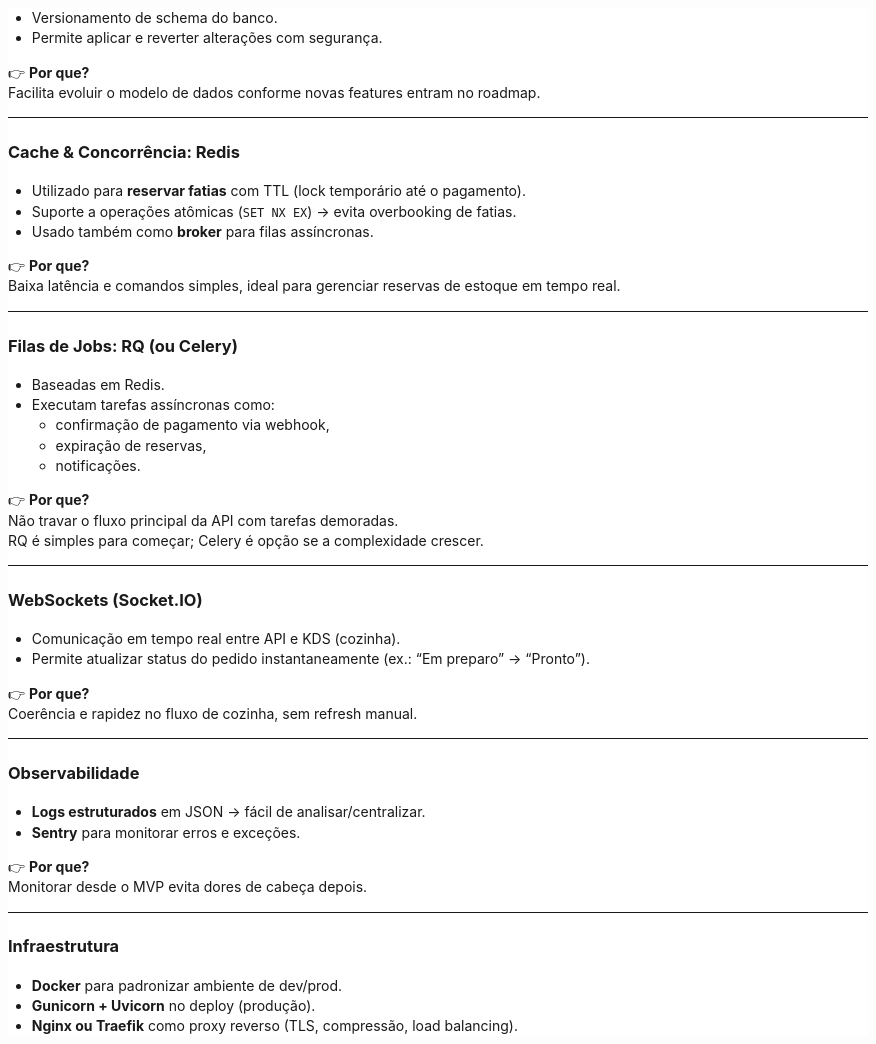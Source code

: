 - Versionamento de schema do banco.
- Permite aplicar e reverter alterações com segurança.

👉 **Por que?**  
Facilita evoluir o modelo de dados conforme novas features entram no roadmap.

---

### **Cache & Concorrência: Redis**

- Utilizado para **reservar fatias** com TTL (lock temporário até o pagamento).
- Suporte a operações atômicas (`SET NX EX`) → evita overbooking de fatias.
- Usado também como **broker** para filas assíncronas.

👉 **Por que?**  
Baixa latência e comandos simples, ideal para gerenciar reservas de estoque em tempo real.

---

### **Filas de Jobs: RQ (ou Celery)**

- Baseadas em Redis.
- Executam tarefas assíncronas como:  
  - confirmação de pagamento via webhook,  
  - expiração de reservas,  
  - notificações.

👉 **Por que?**  
Não travar o fluxo principal da API com tarefas demoradas.  
RQ é simples para começar; Celery é opção se a complexidade crescer.

---

### **WebSockets (Socket.IO)**

- Comunicação em tempo real entre API e KDS (cozinha).
- Permite atualizar status do pedido instantaneamente (ex.: “Em preparo” → “Pronto”).

👉 **Por que?**  
Coerência e rapidez no fluxo de cozinha, sem refresh manual.

---

### **Observabilidade**

- **Logs estruturados** em JSON → fácil de analisar/centralizar.
- **Sentry** para monitorar erros e exceções.

👉 **Por que?**  
Monitorar desde o MVP evita dores de cabeça depois.

---

### **Infraestrutura**

- **Docker** para padronizar ambiente de dev/prod.  
- **Gunicorn + Uvicorn** no deploy (produção).  
- **Nginx ou Traefik** como proxy reverso (TLS, compressão, load balancing).  
